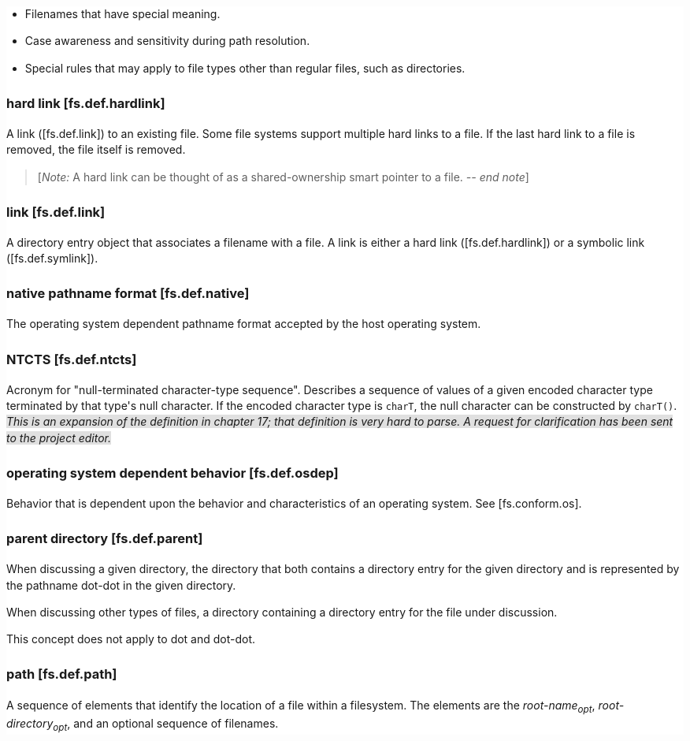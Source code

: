 -   Filenames that have special meaning.

-   Case awareness and sensitivity during path resolution.

-   Special rules that may apply to file types other than regular files, such as directories.

### <span id="hard-link">hard link</span> \[fs.def.hardlink\]

A link (\[fs.def.link\]) to an existing file. Some file systems support multiple hard links to a file. If the last hard link to a file is removed, the file itself is removed.

> \[*Note:* A hard link can be thought of as a shared-ownership smart pointer to a file. *-- end note*\]

### <span id="link">link</span> \[fs.def.link\]

A directory entry object that associates a filename with a file. A link is either a hard link (\[fs.def.hardlink\]) or a symbolic link (\[fs.def.symlink\]).

### native pathname format \[<span id="fs.def.native">fs.def.native</span>\]

The operating system dependent pathname format accepted by the host operating system.

### <span id="NTCTS">NTCTS</span> \[<span id="fs.def.ntcts">fs.def.ntcts</span>\]

Acronym for "null-terminated character-type sequence". Describes a sequence of values of a given encoded character type terminated by that type's null character. If the encoded character type is `charT`, the null character can be constructed by `charT()`. <span style="background-color: #E0E0E0">*This is an expansion of the definition in chapter 17; that definition is very hard to parse. A request for clarification has been sent to the project editor.*</span>

### <span id="operating system dependent">operating system dependent</span> behavior \[fs.def.osdep\]

Behavior that is dependent upon the behavior and characteristics of an operating system. See \[fs.conform.os\].

### parent directory \[<span id="fs.def.parent">fs.def.parent</span>\]

When discussing a given directory, the directory that both contains a directory entry for the given directory and is represented by the pathname dot-dot in the given directory.

When discussing other types of files, a directory containing a directory entry for the file under discussion.

This concept does not apply to dot and dot-dot.

### <span id="path">path</span> \[fs.def.path\]

A sequence of elements that identify the location of a file within a filesystem. The elements are the *root-name<sub>opt</sub>*, *root-directory<sub>opt</sub>*, and an optional sequence of filenames.

